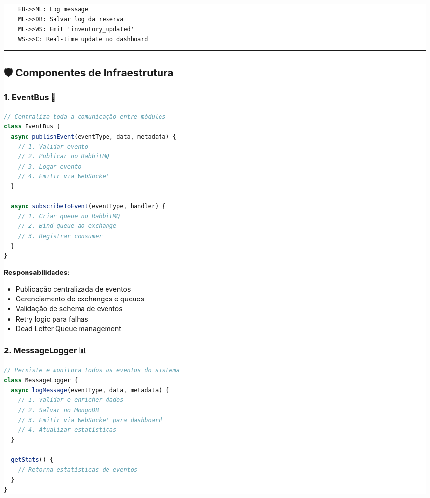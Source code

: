 ```mermaid
    EB->>ML: Log message
    ML->>DB: Salvar log da reserva
    ML->>WS: Emit 'inventory_updated'
    WS->>C: Real-time update no dashboard
```

---

## 🛡️ Componentes de Infraestrutura

### 1. **EventBus** 🔄

```javascript
// Centraliza toda a comunicação entre módulos
class EventBus {
  async publishEvent(eventType, data, metadata) {
    // 1. Validar evento
    // 2. Publicar no RabbitMQ
    // 3. Logar evento
    // 4. Emitir via WebSocket
  }
  
  async subscribeToEvent(eventType, handler) {
    // 1. Criar queue no RabbitMQ
    // 2. Bind queue ao exchange
    // 3. Registrar consumer
  }
}
```

**Responsabilidades**:
- Publicação centralizada de eventos
- Gerenciamento de exchanges e queues
- Validação de schema de eventos
- Retry logic para falhas
- Dead Letter Queue management

### 2. **MessageLogger** 📊

```javascript
// Persiste e monitora todos os eventos do sistema
class MessageLogger {
  async logMessage(eventType, data, metadata) {
    // 1. Validar e enricher dados
    // 2. Salvar no MongoDB
    // 3. Emitir via WebSocket para dashboard
    // 4. Atualizar estatísticas
  }
  
  getStats() {
    // Retorna estatísticas de eventos
  }
}
```

